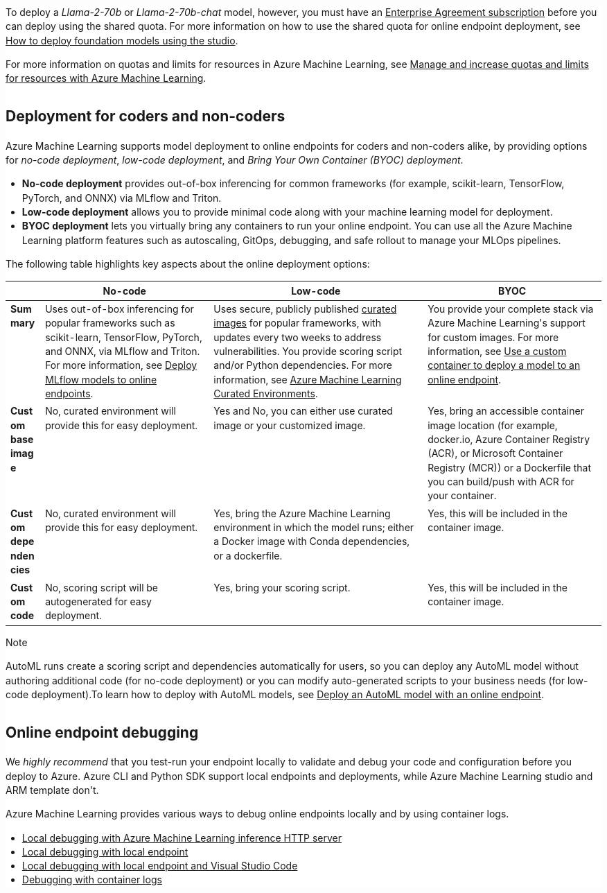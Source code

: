 To deploy a _Llama-2-70b_ or _Llama-2-70b-chat_ model, however, you must have an [Enterprise Agreement subscription](../cost-management-billing/manage/create-enterprise-subscription.md) before you can deploy using the shared quota. For more information on how to use the shared quota for online endpoint deployment, see [How to deploy foundation models using the studio](how-to-use-foundation-models.md#deploying-using-the-studio).

For more information on quotas and limits for resources in Azure Machine Learning, see [Manage and increase quotas and limits for resources with Azure Machine Learning](how-to-manage-quotas.md).

## Deployment for coders and non-coders

Azure Machine Learning supports model deployment to online endpoints for coders and non-coders alike, by providing options for _no-code deployment_, _low-code deployment_, and _Bring Your Own Container (BYOC) deployment_.

- **No-code deployment** provides out-of-box inferencing for common frameworks (for example, scikit-learn, TensorFlow, PyTorch, and ONNX) via MLflow and Triton.
- **Low-code deployment** allows you to provide minimal code along with your machine learning model for deployment.
- **BYOC deployment** lets you virtually bring any containers to run your online endpoint. You can use all the Azure Machine Learning platform features such as autoscaling, GitOps, debugging, and safe rollout to manage your MLOps pipelines​.

The following table highlights key aspects about the online deployment options:

|  | No-code | Low-code | BYOC |
|--|--|--|--|
| **Summary** | Uses out-of-box inferencing for popular frameworks such as scikit-learn, TensorFlow, PyTorch, and ONNX, via MLflow and Triton. For more information, see [Deploy MLflow models to online endpoints](how-to-deploy-mlflow-models-online-endpoints.md). | Uses secure, publicly published [curated images](resource-curated-environments.md) for popular frameworks, with updates every two weeks to address vulnerabilities. You provide scoring script and/or Python dependencies. For more information, see [Azure Machine Learning Curated Environments](resource-curated-environments.md). | You provide your complete stack via Azure Machine Learning's support for custom images. For more information, see [Use a custom container to deploy a model to an online endpoint](how-to-deploy-custom-container.md). |
| **Custom base image** | No, curated environment will provide this for easy deployment. | Yes and No, you can either use curated image or your customized image. | Yes, bring an accessible container image location (for example, docker.io, Azure Container Registry (ACR), or Microsoft Container Registry (MCR)) or a Dockerfile that you can build/push with ACR​ for your container. |
| **Custom dependencies** | No, curated environment will provide this for easy deployment. | Yes, bring the Azure Machine Learning environment in which the model runs; either a Docker image with Conda dependencies, or a dockerfile​. | Yes, this will be included in the container image. |
| **Custom code** | No, scoring script will be autogenerated for easy deployment. | Yes, bring your scoring script. | Yes, this will be included in the container image. |

> [!NOTE]
> AutoML runs create a scoring script and dependencies automatically for users, so you can deploy any AutoML model without authoring additional code (for no-code deployment) or you can modify auto-generated scripts to your business needs (for low-code deployment).​ To learn how to deploy with AutoML models, see [Deploy an AutoML model with an online endpoint](how-to-deploy-automl-endpoint.md).

## Online endpoint debugging

We *highly recommend* that you test-run your endpoint locally to validate and debug your code and configuration before you deploy to Azure. Azure CLI and Python SDK support local endpoints and deployments, while Azure Machine Learning studio and ARM template don't.

Azure Machine Learning provides various ways to debug online endpoints locally and by using container logs.

- [Local debugging with Azure Machine Learning inference HTTP server](#local-debugging-with-azure-machine-learning-inference-http-server)
- [Local debugging with local endpoint](#local-debugging-with-local-endpoint)
- [Local debugging with local endpoint and Visual Studio Code](#local-debugging-with-local-endpoint-and-visual-studio-code-preview)
- [Debugging with container logs](#debugging-with-container-logs)
